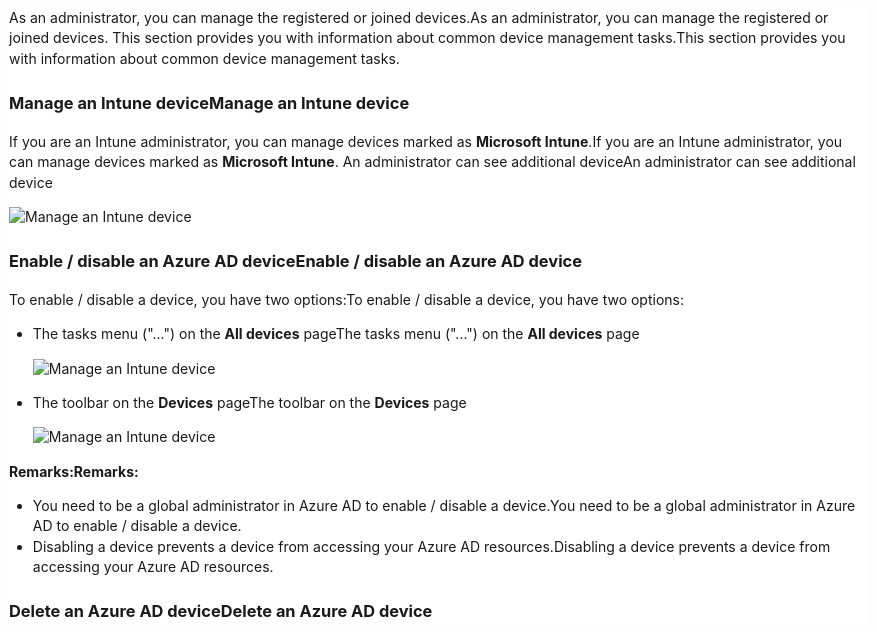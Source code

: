 <span data-ttu-id="5e7e4-167">As an administrator, you can manage the registered or joined devices.</span><span class="sxs-lookup"><span data-stu-id="5e7e4-167">As an administrator, you can manage the registered or joined devices.</span></span> <span data-ttu-id="5e7e4-168">This section provides you with information about common device management tasks.</span><span class="sxs-lookup"><span data-stu-id="5e7e4-168">This section provides you with information about common device management tasks.</span></span>


### <a name="manage-an-intune-device"></a><span data-ttu-id="5e7e4-169">Manage an Intune device</span><span class="sxs-lookup"><span data-stu-id="5e7e4-169">Manage an Intune device</span></span>

<span data-ttu-id="5e7e4-170">If you are an Intune administrator, you can manage devices marked as **Microsoft Intune**.</span><span class="sxs-lookup"><span data-stu-id="5e7e4-170">If you are an Intune administrator, you can manage devices marked as **Microsoft Intune**.</span></span> <span data-ttu-id="5e7e4-171">An administrator can see additional device</span><span class="sxs-lookup"><span data-stu-id="5e7e4-171">An administrator can see additional device</span></span> 

![Manage an Intune device](./media/device-management-azure-portal/31.png)


### <a name="enable--disable-an-azure-ad-device"></a><span data-ttu-id="5e7e4-173">Enable / disable an Azure AD device</span><span class="sxs-lookup"><span data-stu-id="5e7e4-173">Enable / disable an Azure AD device</span></span>

<span data-ttu-id="5e7e4-174">To enable / disable a device, you have two options:</span><span class="sxs-lookup"><span data-stu-id="5e7e4-174">To enable / disable a device, you have two options:</span></span>

- <span data-ttu-id="5e7e4-175">The tasks menu ("...") on the **All devices** page</span><span class="sxs-lookup"><span data-stu-id="5e7e4-175">The tasks menu ("...") on the **All devices** page</span></span>

    ![Manage an Intune device](./media/device-management-azure-portal/71.png)

- <span data-ttu-id="5e7e4-177">The toolbar on the **Devices** page</span><span class="sxs-lookup"><span data-stu-id="5e7e4-177">The toolbar on the **Devices** page</span></span>

    ![Manage an Intune device](./media/device-management-azure-portal/32.png)


<span data-ttu-id="5e7e4-179">**Remarks:**</span><span class="sxs-lookup"><span data-stu-id="5e7e4-179">**Remarks:**</span></span>

- <span data-ttu-id="5e7e4-180">You need to be a global administrator in Azure  AD to enable / disable a device.</span><span class="sxs-lookup"><span data-stu-id="5e7e4-180">You need to be a global administrator in Azure  AD to enable / disable a device.</span></span> 
- <span data-ttu-id="5e7e4-181">Disabling a device prevents a device from accessing your Azure AD resources.</span><span class="sxs-lookup"><span data-stu-id="5e7e4-181">Disabling a device prevents a device from accessing your Azure AD resources.</span></span> 



### <a name="delete-an-azure-ad-device"></a><span data-ttu-id="5e7e4-182">Delete an Azure AD device</span><span class="sxs-lookup"><span data-stu-id="5e7e4-182">Delete an Azure AD device</span></span>

